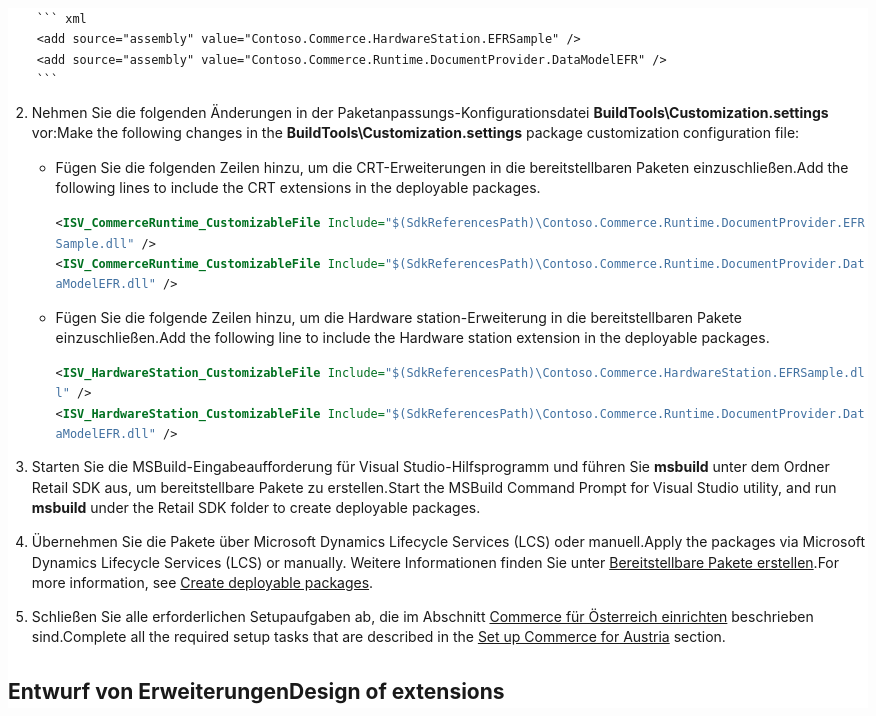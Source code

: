         ``` xml
        <add source="assembly" value="Contoso.Commerce.HardwareStation.EFRSample" />
        <add source="assembly" value="Contoso.Commerce.Runtime.DocumentProvider.DataModelEFR" />
        ```

2. <span data-ttu-id="d1e5d-404">Nehmen Sie die folgenden Änderungen in der Paketanpassungs-Konfigurationsdatei **BuildTools\\Customization.settings** vor:</span><span class="sxs-lookup"><span data-stu-id="d1e5d-404">Make the following changes in the **BuildTools\\Customization.settings** package customization configuration file:</span></span>

    - <span data-ttu-id="d1e5d-405">Fügen Sie die folgenden Zeilen hinzu, um die CRT-Erweiterungen in die bereitstellbaren Paketen einzuschließen.</span><span class="sxs-lookup"><span data-stu-id="d1e5d-405">Add the following lines to include the CRT extensions in the deployable packages.</span></span>

        ``` xml
        <ISV_CommerceRuntime_CustomizableFile Include="$(SdkReferencesPath)\Contoso.Commerce.Runtime.DocumentProvider.EFRSample.dll" />
        <ISV_CommerceRuntime_CustomizableFile Include="$(SdkReferencesPath)\Contoso.Commerce.Runtime.DocumentProvider.DataModelEFR.dll" />
        ```

    - <span data-ttu-id="d1e5d-406">Fügen Sie die folgende Zeilen hinzu, um die Hardware station-Erweiterung in die bereitstellbaren Pakete einzuschließen.</span><span class="sxs-lookup"><span data-stu-id="d1e5d-406">Add the following line to include the Hardware station extension in the deployable packages.</span></span>

        ``` xml
        <ISV_HardwareStation_CustomizableFile Include="$(SdkReferencesPath)\Contoso.Commerce.HardwareStation.EFRSample.dll" />
        <ISV_HardwareStation_CustomizableFile Include="$(SdkReferencesPath)\Contoso.Commerce.Runtime.DocumentProvider.DataModelEFR.dll" />
        ```

3. <span data-ttu-id="d1e5d-407">Starten Sie die MSBuild-Eingabeaufforderung für Visual Studio-Hilfsprogramm und führen Sie **msbuild** unter dem Ordner Retail SDK aus, um bereitstellbare Pakete zu erstellen.</span><span class="sxs-lookup"><span data-stu-id="d1e5d-407">Start the MSBuild Command Prompt for Visual Studio utility, and run **msbuild** under the Retail SDK folder to create deployable packages.</span></span>
4. <span data-ttu-id="d1e5d-408">Übernehmen Sie die Pakete über Microsoft Dynamics Lifecycle Services (LCS) oder manuell.</span><span class="sxs-lookup"><span data-stu-id="d1e5d-408">Apply the packages via Microsoft Dynamics Lifecycle Services (LCS) or manually.</span></span> <span data-ttu-id="d1e5d-409">Weitere Informationen finden Sie unter [Bereitstellbare Pakete erstellen](../dev-itpro/retail-sdk/retail-sdk-packaging.md).</span><span class="sxs-lookup"><span data-stu-id="d1e5d-409">For more information, see [Create deployable packages](../dev-itpro/retail-sdk/retail-sdk-packaging.md).</span></span>
5. <span data-ttu-id="d1e5d-410">Schließen Sie alle erforderlichen Setupaufgaben ab, die im Abschnitt [Commerce für Österreich einrichten](#set-up-commerce-for-austria) beschrieben sind.</span><span class="sxs-lookup"><span data-stu-id="d1e5d-410">Complete all the required setup tasks that are described in the [Set up Commerce for Austria](#set-up-commerce-for-austria) section.</span></span>

## <a name="design-of-extensions"></a><span data-ttu-id="d1e5d-411">Entwurf von Erweiterungen</span><span class="sxs-lookup"><span data-stu-id="d1e5d-411">Design of extensions</span></span>
